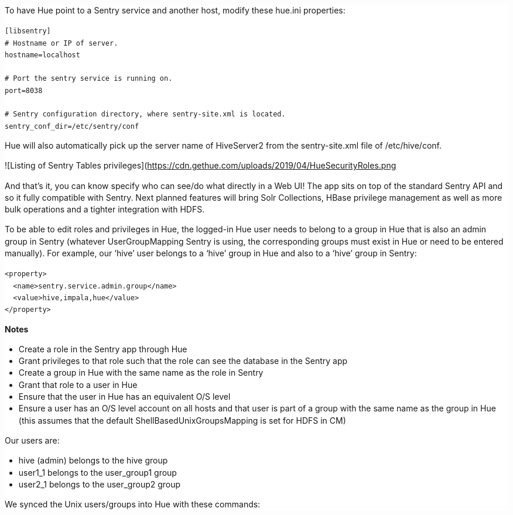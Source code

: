 To have Hue point to a Sentry service and another host, modify these hue.ini properties:

    [libsentry]
    # Hostname or IP of server.
    hostname=localhost

    # Port the sentry service is running on.
    port=8038

    # Sentry configuration directory, where sentry-site.xml is located.
    sentry_conf_dir=/etc/sentry/conf

Hue will also automatically pick up the server name of HiveServer2 from the sentry-site.xml file of /etc/hive/conf.

![Listing of Sentry Tables privileges](https://cdn.gethue.com/uploads/2019/04/HueSecurityRoles.png

And that’s it, you can know specify who can see/do what directly in a Web UI! The app sits on top of the standard Sentry API and so it fully compatible with Sentry. Next planned features will bring Solr Collections, HBase privilege management as well as more bulk operations and a tighter integration with HDFS.


To be able to edit roles and privileges in Hue, the logged-in Hue user needs to belong to a group in Hue that is also an admin group in Sentry (whatever UserGroupMapping Sentry is using, the corresponding groups must exist in Hue or need to be entered manually). For example, our ‘hive’ user belongs to a ‘hive’ group in Hue and also to a ‘hive’ group in Sentry:

    <property>
      <name>sentry.service.admin.group</name>
      <value>hive,impala,hue</value>
    </property>

**Notes**

* Create a role in the Sentry app through Hue
* Grant privileges to that role such that the role can see the database in the Sentry app
* Create a group in Hue with the same name as the role in Sentry
* Grant that role to a user in Hue
* Ensure that the user in Hue has an equivalent O/S level
* Ensure a user has an O/S level account on all hosts and that user is part of a group with the same name as the group in Hue (this assumes that the default ShellBasedUnixGroupsMapping is set for HDFS in CM)

Our users are:

* hive (admin) belongs to the hive group
* user1_1 belongs to the user_group1 group
* user2_1 belongs to the user_group2 group

We synced the Unix users/groups into Hue with these commands:
